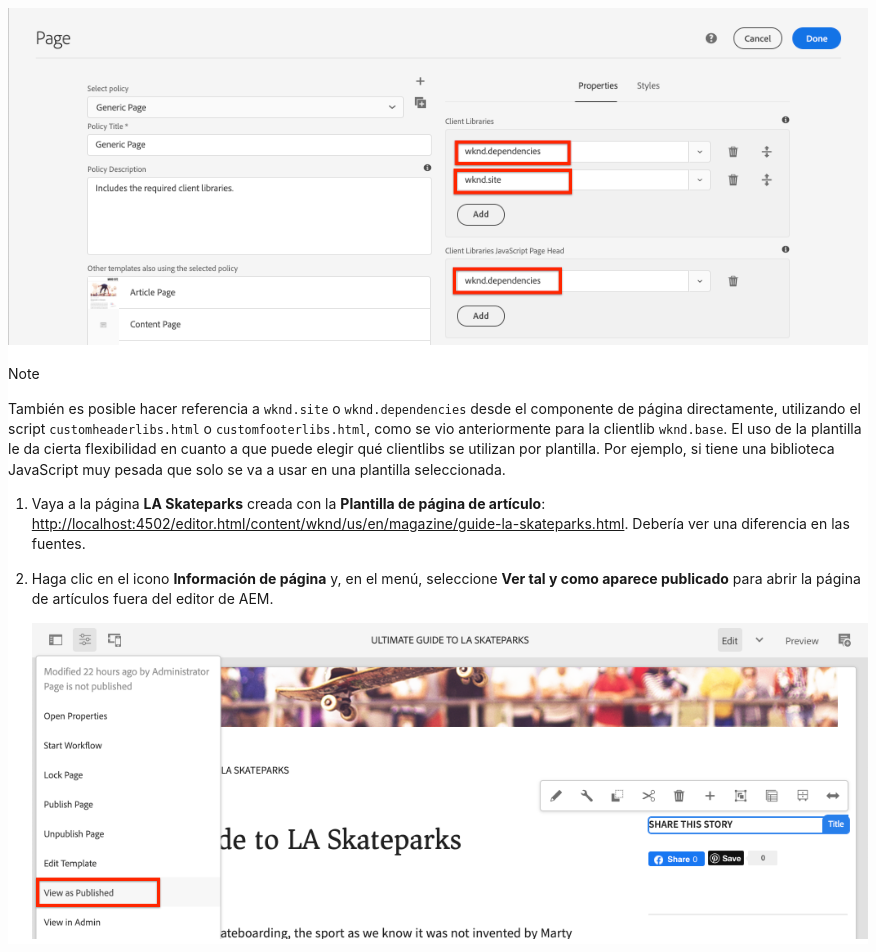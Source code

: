    ![Política de página del menú Plantilla de página de artículo](assets/client-side-libraries/template-page-policy-clientlibs.png)

   >[!NOTE]
   >
   > También es posible hacer referencia a `wknd.site` o `wknd.dependencies` desde el componente de página directamente, utilizando el script `customheaderlibs.html` o `customfooterlibs.html`, como se vio anteriormente para la clientlib `wknd.base`. El uso de la plantilla le da cierta flexibilidad en cuanto a que puede elegir qué clientlibs se utilizan por plantilla. Por ejemplo, si tiene una biblioteca JavaScript muy pesada que solo se va a usar en una plantilla seleccionada.

1. Vaya a la página **LA Skateparks** creada con la **Plantilla de página de artículo**: [http://localhost:4502/editor.html/content/wknd/us/en/magazine/guide-la-skateparks.html](http://localhost:4502/editor.html/content/wknd/us/en/magazine/guide-la-skateparks.html). Debería ver una diferencia en las fuentes.

1. Haga clic en el icono **Información de página** y, en el menú, seleccione **Ver tal y como aparece publicado** para abrir la página de artículos fuera del editor de AEM.

   ![Ver como aparece publicado](assets/client-side-libraries/view-as-published-article-page.png)
